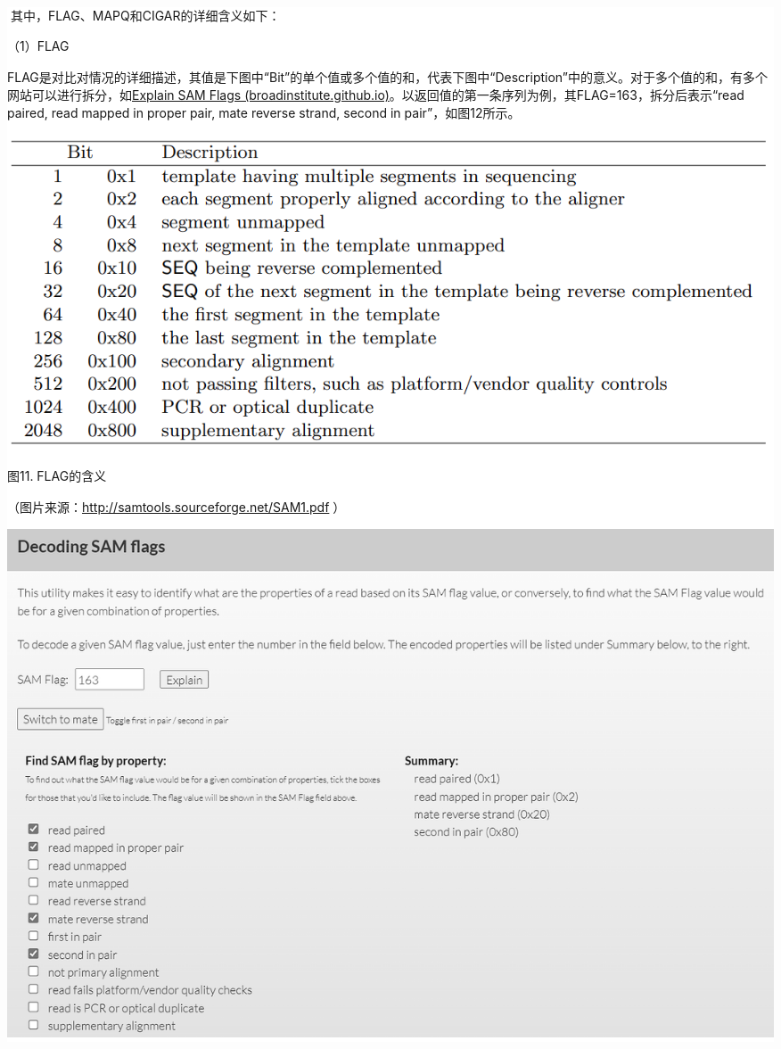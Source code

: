 ​	其中，FLAG、MAPQ和CIGAR的详细含义如下：

（1）FLAG

​	FLAG是对比对情况的详细描述，其值是下图中“Bit”的单个值或多个值的和，代表下图中“Description”中的意义。对于多个值的和，有多个网站可以进行拆分，如[Explain SAM Flags (broadinstitute.github.io)](https://broadinstitute.github.io/picard/explain-flags.html)。以返回值的第一条序列为例，其FLAG=163，拆分后表示“read paired, read mapped in proper pair, mate reverse strand, second in pair”，如图12所示。

![png](image-20231027131617331.png)

<central> 图11. FLAG的含义 </central>

<central> （图片来源：http://samtools.sourceforge.net/SAM1.pdf ）</central> 

![png](image-20231027132255881.png)
